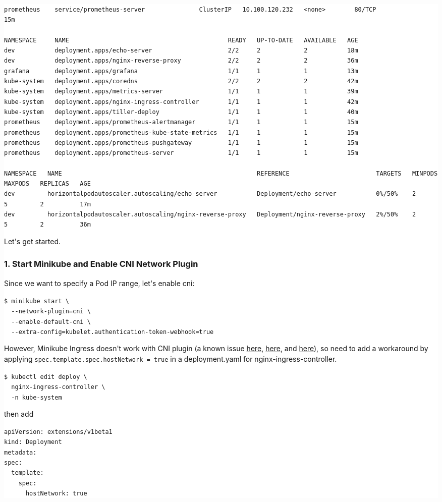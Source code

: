```
prometheus    service/prometheus-server               ClusterIP   10.100.120.232   <none>        80/TCP                          15m

NAMESPACE     NAME                                            READY   UP-TO-DATE   AVAILABLE   AGE
dev           deployment.apps/echo-server                     2/2     2            2           18m
dev           deployment.apps/nginx-reverse-proxy             2/2     2            2           36m
grafana       deployment.apps/grafana                         1/1     1            1           13m
kube-system   deployment.apps/coredns                         2/2     2            2           42m
kube-system   deployment.apps/metrics-server                  1/1     1            1           39m
kube-system   deployment.apps/nginx-ingress-controller        1/1     1            1           42m
kube-system   deployment.apps/tiller-deploy                   1/1     1            1           40m
prometheus    deployment.apps/prometheus-alertmanager         1/1     1            1           15m
prometheus    deployment.apps/prometheus-kube-state-metrics   1/1     1            1           15m
prometheus    deployment.apps/prometheus-pushgateway          1/1     1            1           15m
prometheus    deployment.apps/prometheus-server               1/1     1            1           15m

NAMESPACE   NAME                                                      REFERENCE                        TARGETS   MINPODS   MAXPODS   REPLICAS   AGE
dev         horizontalpodautoscaler.autoscaling/echo-server           Deployment/echo-server           0%/50%    2         5         2          17m
dev         horizontalpodautoscaler.autoscaling/nginx-reverse-proxy   Deployment/nginx-reverse-proxy   2%/50%    2         5         2          36m
```


Let's get started.

### 1. Start Minikube and Enable CNI Network Plugin <a name="start_minikube"></a>
Since we want to specify a Pod IP range, let's enable cni:
```
$ minikube start \
  --network-plugin=cni \
  --enable-default-cni \
  --extra-config=kubelet.authentication-token-webhook=true
```

However, Minikube Ingress doesn't work with CNI plugin (a known issue [here](https://github.com/kubernetes/minikube/issues/1987), [here](https://github.com/kubernetes/minikube/issues/2840), and [here](https://stackoverflow.com/questions/55891795/is-ingress-useable-only-for-minikube-it-is-not-working-in-ubuntu-installation)), so need to add a workaround by applying `spec.template.spec.hostNetwork = true` in a deployment.yaml for nginx-ingress-controller.

```
$ kubectl edit deploy \
  nginx-ingress-controller \
  -n kube-system
```
then add
```
apiVersion: extensions/v1beta1
kind: Deployment
metadata:
spec:
  template:
    spec:
      hostNetwork: true
```
